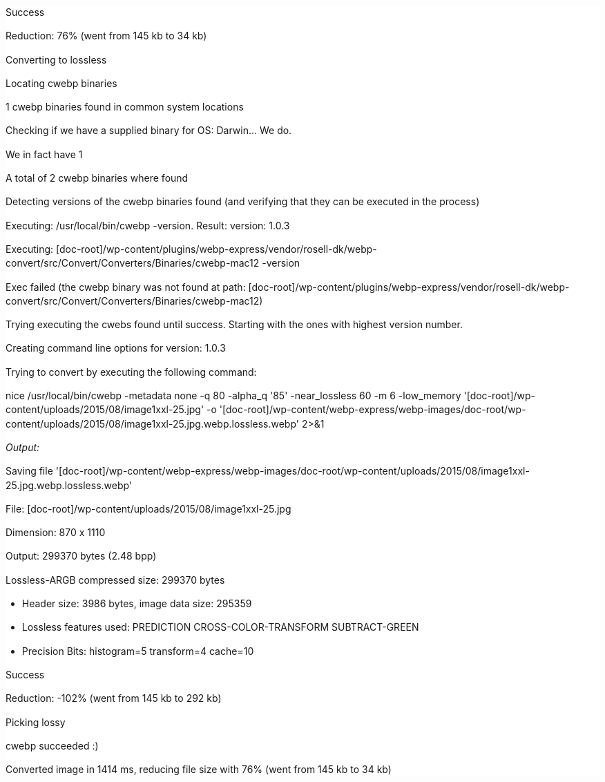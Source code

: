Success

Reduction: 76% (went from 145 kb to 34 kb)


Converting to lossless

Locating cwebp binaries

1 cwebp binaries found in common system locations

Checking if we have a supplied binary for OS: Darwin... We do.

We in fact have 1

A total of 2 cwebp binaries where found

Detecting versions of the cwebp binaries found (and verifying that they can be executed in the process)

Executing: /usr/local/bin/cwebp -version. Result: version: 1.0.3

Executing: [doc-root]/wp-content/plugins/webp-express/vendor/rosell-dk/webp-convert/src/Convert/Converters/Binaries/cwebp-mac12 -version

Exec failed (the cwebp binary was not found at path: [doc-root]/wp-content/plugins/webp-express/vendor/rosell-dk/webp-convert/src/Convert/Converters/Binaries/cwebp-mac12)

Trying executing the cwebs found until success. Starting with the ones with highest version number.

Creating command line options for version: 1.0.3

Trying to convert by executing the following command:

nice /usr/local/bin/cwebp -metadata none -q 80 -alpha_q '85' -near_lossless 60 -m 6 -low_memory '[doc-root]/wp-content/uploads/2015/08/image1xxl-25.jpg' -o '[doc-root]/wp-content/webp-express/webp-images/doc-root/wp-content/uploads/2015/08/image1xxl-25.jpg.webp.lossless.webp' 2>&1


*Output:* 

Saving file '[doc-root]/wp-content/webp-express/webp-images/doc-root/wp-content/uploads/2015/08/image1xxl-25.jpg.webp.lossless.webp'

File:      [doc-root]/wp-content/uploads/2015/08/image1xxl-25.jpg

Dimension: 870 x 1110

Output:    299370 bytes (2.48 bpp)

Lossless-ARGB compressed size: 299370 bytes

  * Header size: 3986 bytes, image data size: 295359

  * Lossless features used: PREDICTION CROSS-COLOR-TRANSFORM SUBTRACT-GREEN

  * Precision Bits: histogram=5 transform=4 cache=10


Success

Reduction: -102% (went from 145 kb to 292 kb)


Picking lossy

cwebp succeeded :)


Converted image in 1414 ms, reducing file size with 76% (went from 145 kb to 34 kb)

